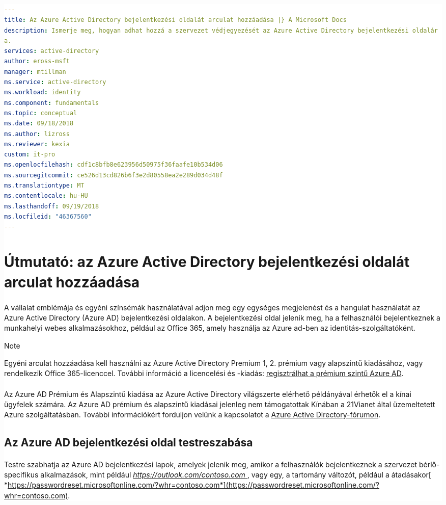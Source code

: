```yaml
---
title: Az Azure Active Directory bejelentkezési oldalát arculat hozzáadása |} A Microsoft Docs
description: Ismerje meg, hogyan adhat hozzá a szervezet védjegyezését az Azure Active Directory bejelentkezési oldalára.
services: active-directory
author: eross-msft
manager: mtillman
ms.service: active-directory
ms.workload: identity
ms.component: fundamentals
ms.topic: conceptual
ms.date: 09/18/2018
ms.author: lizross
ms.reviewer: kexia
custom: it-pro
ms.openlocfilehash: cdf1c8bfb8e623956d50975f36faafe10b534d06
ms.sourcegitcommit: ce526d13cd826b6f3e2d80558ea2e289d034d48f
ms.translationtype: MT
ms.contentlocale: hu-HU
ms.lasthandoff: 09/19/2018
ms.locfileid: "46367560"
---
```

# <a name="how-to-add-branding-to-your-azure-active-directory-sign-in-page"></a>Útmutató: az Azure Active Directory bejelentkezési oldalát arculat hozzáadása
A vállalat emblémája és egyéni színsémák használatával adjon meg egy egységes megjelenést és a hangulat használatát az Azure Active Directory (Azure AD) bejelentkezési oldalakon. A bejelentkezési oldal jelenik meg, ha a felhasználói bejelentkeznek a munkahelyi webes alkalmazásokhoz, például az Office 365, amely használja az Azure ad-ben az identitás-szolgáltatóként.

>[!Note]
>Egyéni arculat hozzáadása kell használni az Azure Active Directory Premium 1, 2. prémium vagy alapszintű kiadásához, vagy rendelkezik Office 365-licenccel. További információ a licencelési és -kiadás: [regisztrálhat a prémium szintű Azure AD](active-directory-get-started-premium.md).<br><br>Az Azure AD Prémium és Alapszintű kiadása az Azure Active Directory világszerte elérhető példányával érhetők el a kínai ügyfelek számára. Az Azure AD prémium és alapszintű kiadásai jelenleg nem támogatottak Kínában a 21Vianet által üzemeltetett Azure szolgáltatásban. További információkért forduljon velünk a kapcsolatot a [Azure Active Directory-fórumon](https://feedback.azure.com/forums/169401-azure-active-directory/).

## <a name="customize-your-azure-ad-sign-in-page"></a>Az Azure AD bejelentkezési oldal testreszabása
Testre szabhatja az Azure AD bejelentkezési lapok, amelyek jelenik meg, amikor a felhasználók bejelentkeznek a szervezet bérlő-specifikus alkalmazások, mint például [ *https://outlook.com/contoso.com* ](https://outlook.com/contoso.com), vagy egy, a tartomány változót, például a átadásakor[ *https://passwordreset.microsoftonline.com/?whr=contoso.com*](https://passwordreset.microsoftonline.com/?whr=contoso.com).
